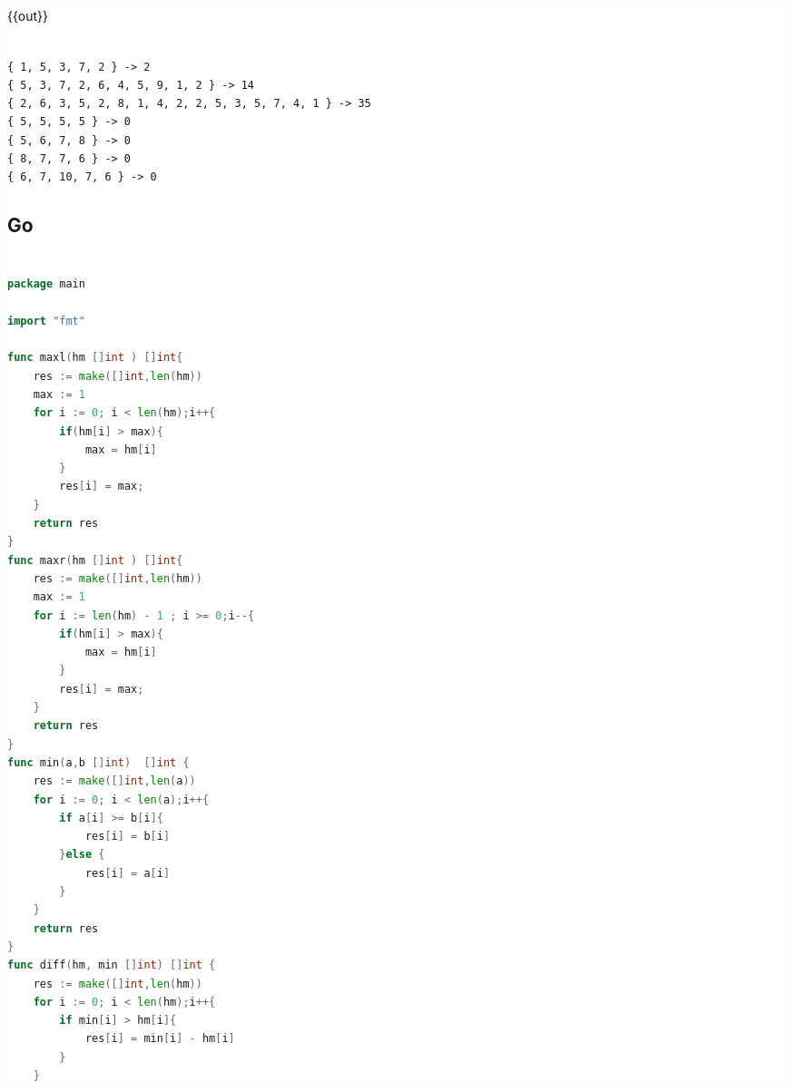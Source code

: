 
{{out}}

```txt

{ 1, 5, 3, 7, 2 } -> 2
{ 5, 3, 7, 2, 6, 4, 5, 9, 1, 2 } -> 14
{ 2, 6, 3, 5, 2, 8, 1, 4, 2, 2, 5, 3, 5, 7, 4, 1 } -> 35
{ 5, 5, 5, 5 } -> 0
{ 5, 6, 7, 8 } -> 0
{ 8, 7, 7, 6 } -> 0
{ 6, 7, 10, 7, 6 } -> 0

```



## Go


```go

package main

import "fmt"

func maxl(hm []int ) []int{
	res := make([]int,len(hm))
	max := 1
	for i := 0; i < len(hm);i++{
		if(hm[i] > max){
			max = hm[i]
		}
		res[i] = max;
	}
	return res
}
func maxr(hm []int ) []int{
	res := make([]int,len(hm))
	max := 1
	for i := len(hm) - 1 ; i >= 0;i--{
		if(hm[i] > max){
			max = hm[i]
		}
		res[i] = max;
	}
	return res
}
func min(a,b []int)  []int {
	res := make([]int,len(a))
	for i := 0; i < len(a);i++{
		if a[i] >= b[i]{
			res[i] = b[i]
		}else {
			res[i] = a[i]
		}
	}
	return res
}
func diff(hm, min []int) []int {
	res := make([]int,len(hm))
	for i := 0; i < len(hm);i++{
		if min[i] > hm[i]{
			res[i] = min[i] - hm[i]
		}
	}
```